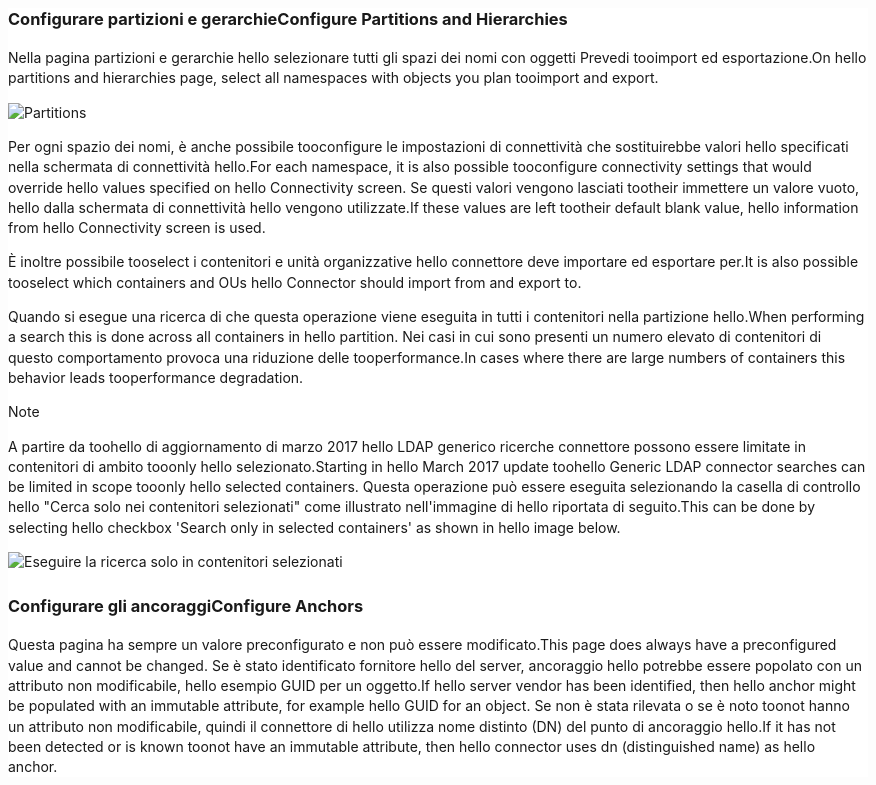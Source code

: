 ### <a name="configure-partitions-and-hierarchies"></a><span data-ttu-id="4ee4a-336">Configurare partizioni e gerarchie</span><span class="sxs-lookup"><span data-stu-id="4ee4a-336">Configure Partitions and Hierarchies</span></span>
<span data-ttu-id="4ee4a-337">Nella pagina partizioni e gerarchie hello selezionare tutti gli spazi dei nomi con oggetti Prevedi tooimport ed esportazione.</span><span class="sxs-lookup"><span data-stu-id="4ee4a-337">On hello partitions and hierarchies page, select all namespaces with objects you plan tooimport and export.</span></span>

![Partitions](./media/active-directory-aadconnectsync-connector-genericldap/partitions.png)

<span data-ttu-id="4ee4a-339">Per ogni spazio dei nomi, è anche possibile tooconfigure le impostazioni di connettività che sostituirebbe valori hello specificati nella schermata di connettività hello.</span><span class="sxs-lookup"><span data-stu-id="4ee4a-339">For each namespace, it is also possible tooconfigure connectivity settings that would override hello values specified on hello Connectivity screen.</span></span> <span data-ttu-id="4ee4a-340">Se questi valori vengono lasciati tootheir immettere un valore vuoto, hello dalla schermata di connettività hello vengono utilizzate.</span><span class="sxs-lookup"><span data-stu-id="4ee4a-340">If these values are left tootheir default blank value, hello information from hello Connectivity screen is used.</span></span>

<span data-ttu-id="4ee4a-341">È inoltre possibile tooselect i contenitori e unità organizzative hello connettore deve importare ed esportare per.</span><span class="sxs-lookup"><span data-stu-id="4ee4a-341">It is also possible tooselect which containers and OUs hello Connector should import from and export to.</span></span>

<span data-ttu-id="4ee4a-342">Quando si esegue una ricerca di che questa operazione viene eseguita in tutti i contenitori nella partizione hello.</span><span class="sxs-lookup"><span data-stu-id="4ee4a-342">When performing a search this is done across all containers in hello partition.</span></span> <span data-ttu-id="4ee4a-343">Nei casi in cui sono presenti un numero elevato di contenitori di questo comportamento provoca una riduzione delle tooperformance.</span><span class="sxs-lookup"><span data-stu-id="4ee4a-343">In cases where there are large numbers of containers this behavior leads tooperformance degradation.</span></span>

>[!NOTE]
<span data-ttu-id="4ee4a-344">A partire da toohello di aggiornamento di marzo 2017 hello LDAP generico ricerche connettore possono essere limitate in contenitori di ambito tooonly hello selezionato.</span><span class="sxs-lookup"><span data-stu-id="4ee4a-344">Starting in hello March 2017 update toohello Generic LDAP connector searches can be limited in scope tooonly hello selected containers.</span></span> <span data-ttu-id="4ee4a-345">Questa operazione può essere eseguita selezionando la casella di controllo hello "Cerca solo nei contenitori selezionati" come illustrato nell'immagine di hello riportata di seguito.</span><span class="sxs-lookup"><span data-stu-id="4ee4a-345">This can be done by selecting hello checkbox 'Search only in selected containers' as shown in hello image below.</span></span>

![Eseguire la ricerca solo in contenitori selezionati](./media/active-directory-aadconnectsync-connector-genericldap/partitions-only-selected-containers.png)

### <a name="configure-anchors"></a><span data-ttu-id="4ee4a-347">Configurare gli ancoraggi</span><span class="sxs-lookup"><span data-stu-id="4ee4a-347">Configure Anchors</span></span>
<span data-ttu-id="4ee4a-348">Questa pagina ha  sempre un valore preconfigurato e non può essere modificato.</span><span class="sxs-lookup"><span data-stu-id="4ee4a-348">This page does always have a preconfigured value and cannot be changed.</span></span> <span data-ttu-id="4ee4a-349">Se è stato identificato fornitore hello del server, ancoraggio hello potrebbe essere popolato con un attributo non modificabile, hello esempio GUID per un oggetto.</span><span class="sxs-lookup"><span data-stu-id="4ee4a-349">If hello server vendor has been identified, then hello anchor might be populated with an immutable attribute, for example hello GUID for an object.</span></span> <span data-ttu-id="4ee4a-350">Se non è stata rilevata o se è noto toonot hanno un attributo non modificabile, quindi il connettore di hello utilizza nome distinto (DN) del punto di ancoraggio hello.</span><span class="sxs-lookup"><span data-stu-id="4ee4a-350">If it has not been detected or is known toonot have an immutable attribute, then hello connector uses dn (distinguished name) as hello anchor.</span></span>
